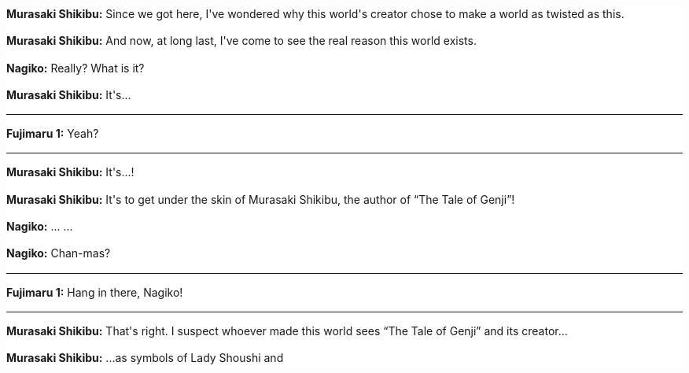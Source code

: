 **Murasaki Shikibu:**
Since we got here, I've wondered why this world's creator chose to make a world as twisted as this.

**Murasaki Shikibu:**
And now, at long last, I've come to
see the real reason this world exists.

**Nagiko:**
Really? What is it?

**Murasaki Shikibu:**
It's...

---

**Fujimaru 1:**
Yeah?

---

**Murasaki Shikibu:**
It's...!

**Murasaki Shikibu:**
It's to get under the skin of Murasaki Shikibu,
the author of “The Tale of Genji”!

**Nagiko:**
...
...

**Nagiko:**
Chan-mas?

---

**Fujimaru 1:**
Hang in there, Nagiko!

---

**Murasaki Shikibu:**
That's right. I suspect whoever made this world
sees “The Tale of Genji” and its creator...

**Murasaki Shikibu:**
...as symbols of Lady Shoushi and
